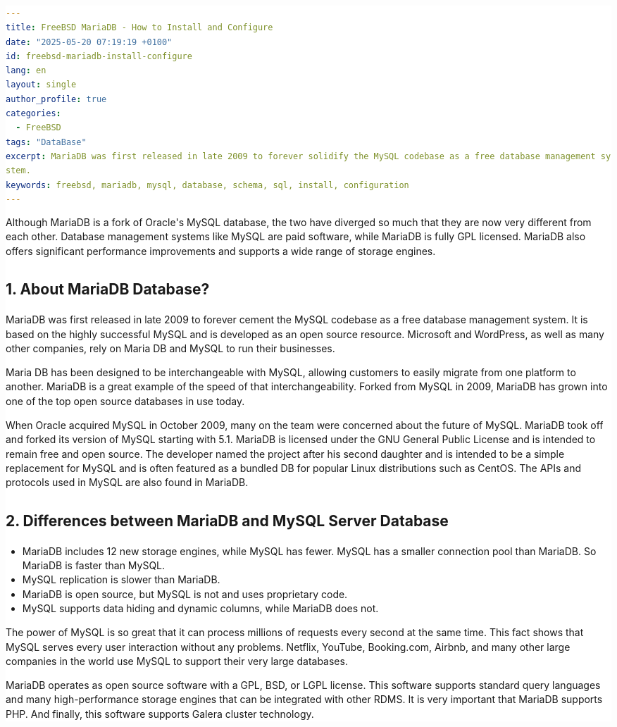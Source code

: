 ```yaml
---
title: FreeBSD MariaDB - How to Install and Configure
date: "2025-05-20 07:19:19 +0100"
id: freebsd-mariadb-install-configure
lang: en
layout: single
author_profile: true
categories:
  - FreeBSD
tags: "DataBase"
excerpt: MariaDB was first released in late 2009 to forever solidify the MySQL codebase as a free database management system.
keywords: freebsd, mariadb, mysql, database, schema, sql, install, configuration
---
```

Although MariaDB is a fork of Oracle's MySQL database, the two have diverged so much that they are now very different from each other. Database management systems like MySQL are paid software, while MariaDB is fully GPL licensed. MariaDB also offers significant performance improvements and supports a wide range of storage engines.

## 1. About MariaDB Database?
MariaDB was first released in late 2009 to forever cement the MySQL codebase as a free database management system. It is based on the highly successful MySQL and is developed as an open source resource. Microsoft and WordPress, as well as many other companies, rely on Maria DB and MySQL to run their businesses.

Maria DB has been designed to be interchangeable with MySQL, allowing customers to easily migrate from one platform to another. MariaDB is a great example of the speed of that interchangeability. Forked from MySQL in 2009, MariaDB has grown into one of the top open source databases in use today.

When Oracle acquired MySQL in October 2009, many on the team were concerned about the future of MySQL. MariaDB took off and forked its version of MySQL starting with 5.1. MariaDB is licensed under the GNU General Public License and is intended to remain free and open source. The developer named the project after his second daughter and is intended to be a simple replacement for MySQL and is often featured as a bundled DB for popular Linux distributions such as CentOS. The APIs and protocols used in MySQL are also found in MariaDB.

## 2. Differences between MariaDB and MySQL Server Database

- MariaDB includes 12 new storage engines, while MySQL has fewer. MySQL has a smaller connection pool than MariaDB. So MariaDB is faster than MySQL.
- MySQL replication is slower than MariaDB.
- MariaDB is open source, but MySQL is not and uses proprietary code.
- MySQL supports data hiding and dynamic columns, while MariaDB does not.

The power of MySQL is so great that it can process millions of requests every second at the same time. This fact shows that MySQL serves every user interaction without any problems. Netflix, YouTube, Booking.com, Airbnb, and many other large companies in the world use MySQL to support their very large databases.

MariaDB operates as open source software with a GPL, BSD, or LGPL license. This software supports standard query languages ​​and many high-performance storage engines that can be integrated with other RDMS. It is very important that MariaDB supports PHP. And finally, this software supports Galera cluster technology.
